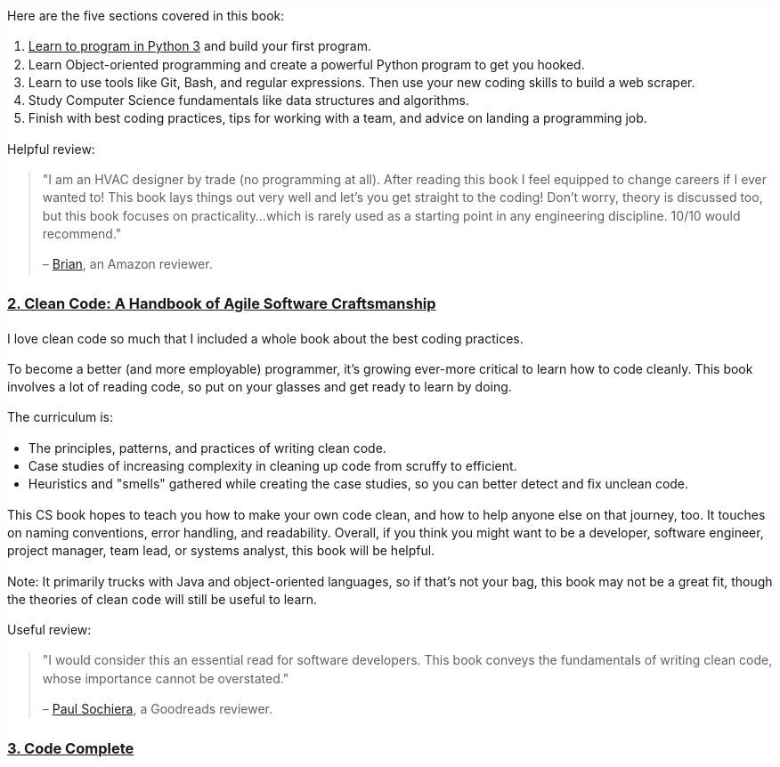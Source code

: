 Here are the five sections covered in this book:

1. [Learn to program in Python 3](https://boot.dev/learn/learn-python) and build your first program.
2. Learn Object-oriented programming and create a powerful Python program to get you hooked.
3. Learn to use tools like Git, Bash, and regular expressions. Then use your new coding skills to build a web scraper.
4. Study Computer Science fundamentals like data structures and algorithms.
5. Finish with best coding practices, tips for working with a team, and advice on landing a programming job.

Helpful review:

> "I am an HVAC designer by trade (no programming at all). After reading this book I feel equipped to change careers if I ever wanted to! This book lays things out very well and let’s you get straight to the coding! Don’t worry, theory is discussed too, but this book focuses on practicality…which is rarely used as a starting point in any engineering discipline. 10/10 would recommend."
> 
> – [Brian](https://www.amazon.com/Self-Taught-Programmer-Definitive-Programming-Professionally-ebook/dp/B01M01YDQA#customerReviews), an Amazon reviewer.

### [2. Clean Code: A Handbook of Agile Software Craftsmanship](https://www.oreilly.com/library/view/clean-code-a/9780136083238/)

I love clean code so much that I included a whole book about the best coding practices.

To become a better (and more employable) programmer, it’s growing ever-more critical to learn how to code cleanly. This book involves a lot of reading code, so put on your glasses and get ready to learn by doing.

The curriculum is:

* The principles, patterns, and practices of writing clean code.
* Case studies of increasing complexity in cleaning up code from scruffy to efficient.
* Heuristics and "smells" gathered while creating the case studies, so you can better detect and fix unclean code.

This CS book hopes to teach you how to make your own code clean, and how to help anyone else on that journey, too. It touches on naming conventions, error handling, and readability. Overall, if you think you might want to be a developer, software engineer, project manager, team lead, or systems analyst, this book will be helpful.

Note: It primarily trucks with Java and object-oriented languages, so if that’s not your bag, this book may not be a great fit, though the theories of clean code will still be useful to learn.

Useful review:

> "I would consider this an essential read for software developers. This book conveys the fundamentals of writing clean code, whose importance cannot be overstated."
> 
> – [Paul Sochiera](https://www.goodreads.com/review/show/4345521083?book_show_action=true&from_review_page=1), a Goodreads reviewer.

### [3. Code Complete](https://www.amazon.com/gp/product/0735619670/)
